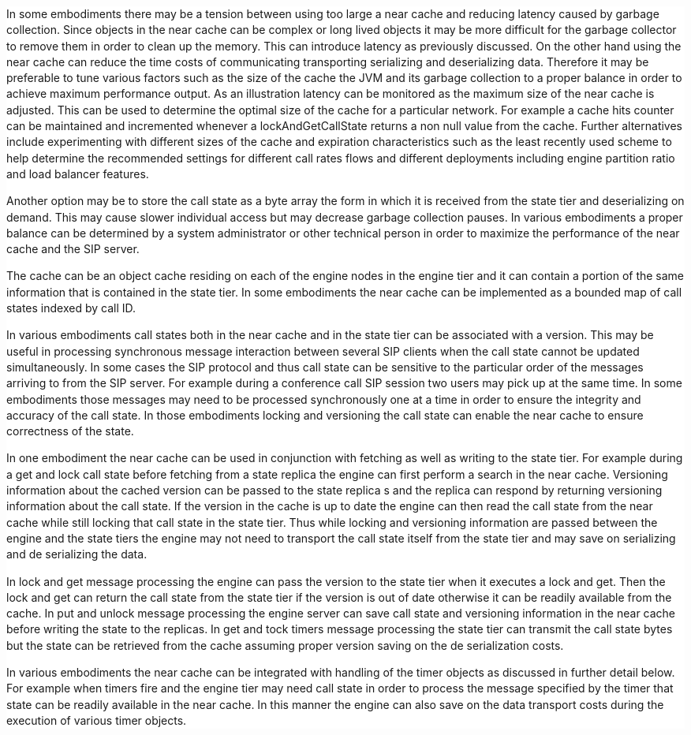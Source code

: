In some embodiments there may be a tension between using too large a near cache and reducing latency caused by garbage collection. Since objects in the near cache can be complex or long lived objects it may be more difficult for the garbage collector to remove them in order to clean up the memory. This can introduce latency as previously discussed. On the other hand using the near cache can reduce the time costs of communicating transporting serializing and deserializing data. Therefore it may be preferable to tune various factors such as the size of the cache the JVM and its garbage collection to a proper balance in order to achieve maximum performance output. As an illustration latency can be monitored as the maximum size of the near cache is adjusted. This can be used to determine the optimal size of the cache for a particular network. For example a cache hits counter can be maintained and incremented whenever a lockAndGetCallState returns a non null value from the cache. Further alternatives include experimenting with different sizes of the cache and expiration characteristics such as the least recently used scheme to help determine the recommended settings for different call rates flows and different deployments including engine partition ratio and load balancer features.

Another option may be to store the call state as a byte array the form in which it is received from the state tier and deserializing on demand. This may cause slower individual access but may decrease garbage collection pauses. In various embodiments a proper balance can be determined by a system administrator or other technical person in order to maximize the performance of the near cache and the SIP server.

The cache can be an object cache residing on each of the engine nodes in the engine tier and it can contain a portion of the same information that is contained in the state tier. In some embodiments the near cache can be implemented as a bounded map of call states indexed by call ID.

In various embodiments call states both in the near cache and in the state tier can be associated with a version. This may be useful in processing synchronous message interaction between several SIP clients when the call state cannot be updated simultaneously. In some cases the SIP protocol and thus call state can be sensitive to the particular order of the messages arriving to from the SIP server. For example during a conference call SIP session two users may pick up at the same time. In some embodiments those messages may need to be processed synchronously one at a time in order to ensure the integrity and accuracy of the call state. In those embodiments locking and versioning the call state can enable the near cache to ensure correctness of the state.

In one embodiment the near cache can be used in conjunction with fetching as well as writing to the state tier. For example during a get and lock call state before fetching from a state replica the engine can first perform a search in the near cache. Versioning information about the cached version can be passed to the state replica s and the replica can respond by returning versioning information about the call state. If the version in the cache is up to date the engine can then read the call state from the near cache while still locking that call state in the state tier. Thus while locking and versioning information are passed between the engine and the state tiers the engine may not need to transport the call state itself from the state tier and may save on serializing and de serializing the data.

In lock and get message processing the engine can pass the version to the state tier when it executes a lock and get. Then the lock and get can return the call state from the state tier if the version is out of date otherwise it can be readily available from the cache. In put and unlock message processing the engine server can save call state and versioning information in the near cache before writing the state to the replicas. In get and tock timers message processing the state tier can transmit the call state bytes but the state can be retrieved from the cache assuming proper version saving on the de serialization costs.

In various embodiments the near cache can be integrated with handling of the timer objects as discussed in further detail below. For example when timers fire and the engine tier may need call state in order to process the message specified by the timer that state can be readily available in the near cache. In this manner the engine can also save on the data transport costs during the execution of various timer objects.
